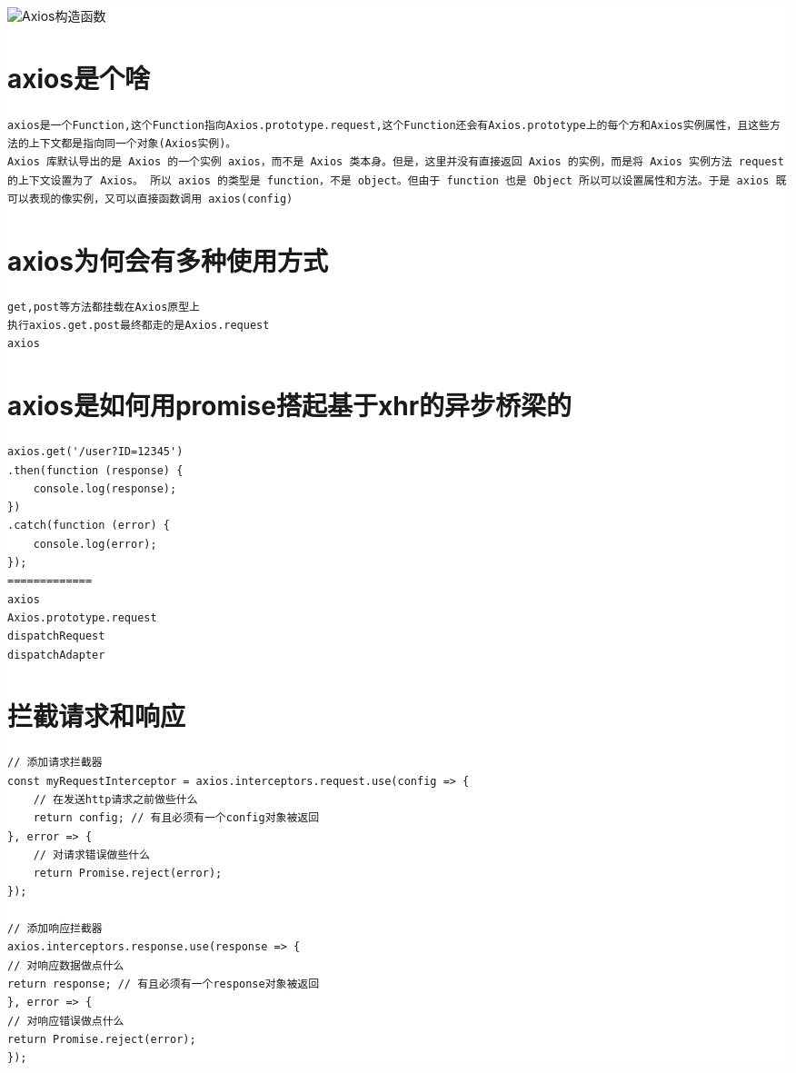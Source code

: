 ![Axios构造函数](./img/axios.png)

# axios是个啥
    axios是一个Function,这个Function指向Axios.prototype.request,这个Function还会有Axios.prototype上的每个方和Axios实例属性，且这些方法的上下文都是指向同一个对象(Axios实例)。
    Axios 库默认导出的是 Axios 的一个实例 axios，而不是 Axios 类本身。但是，这里并没有直接返回 Axios 的实例，而是将 Axios 实例方法 request 的上下文设置为了 Axios。 所以 axios 的类型是 function，不是 object。但由于 function 也是 Object 所以可以设置属性和方法。于是 axios 既可以表现的像实例，又可以直接函数调用 axios(config)

# axios为何会有多种使用方式

    get,post等方法都挂载在Axios原型上
    执行axios.get.post最终都走的是Axios.request
    axios

# axios是如何用promise搭起基于xhr的异步桥梁的

    axios.get('/user?ID=12345')
    .then(function (response) {
        console.log(response);
    })
    .catch(function (error) {
        console.log(error);
    });
    =============
    axios
    Axios.prototype.request
    dispatchRequest
    dispatchAdapter

# 拦截请求和响应

    // 添加请求拦截器
    const myRequestInterceptor = axios.interceptors.request.use(config => {
        // 在发送http请求之前做些什么
        return config; // 有且必须有一个config对象被返回
    }, error => {
        // 对请求错误做些什么
        return Promise.reject(error);
    });

    // 添加响应拦截器
    axios.interceptors.response.use(response => {
    // 对响应数据做点什么
    return response; // 有且必须有一个response对象被返回
    }, error => {
    // 对响应错误做点什么
    return Promise.reject(error);
    });
